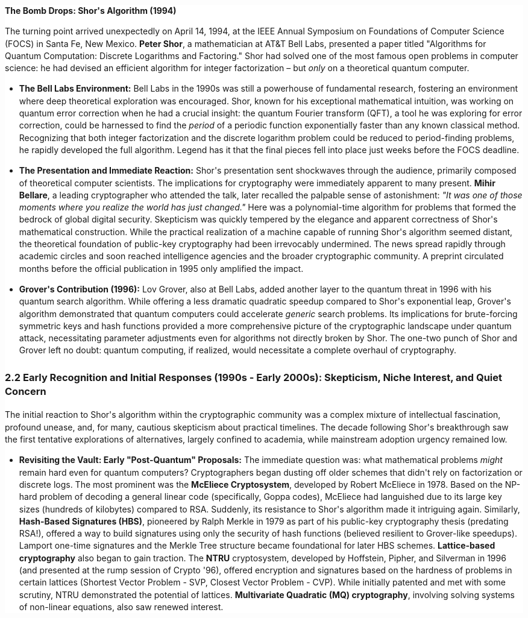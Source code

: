 **The Bomb Drops: Shor's Algorithm (1994)**

The turning point arrived unexpectedly on April 14, 1994, at the IEEE Annual Symposium on Foundations of Computer Science (FOCS) in Santa Fe, New Mexico. **Peter Shor**, a mathematician at AT&T Bell Labs, presented a paper titled "Algorithms for Quantum Computation: Discrete Logarithms and Factoring." Shor had solved one of the most famous open problems in computer science: he had devised an efficient algorithm for integer factorization – but *only* on a theoretical quantum computer.

*   **The Bell Labs Environment:** Bell Labs in the 1990s was still a powerhouse of fundamental research, fostering an environment where deep theoretical exploration was encouraged. Shor, known for his exceptional mathematical intuition, was working on quantum error correction when he had a crucial insight: the quantum Fourier transform (QFT), a tool he was exploring for error correction, could be harnessed to find the *period* of a periodic function exponentially faster than any known classical method. Recognizing that both integer factorization and the discrete logarithm problem could be reduced to period-finding problems, he rapidly developed the full algorithm. Legend has it that the final pieces fell into place just weeks before the FOCS deadline.

*   **The Presentation and Immediate Reaction:** Shor's presentation sent shockwaves through the audience, primarily composed of theoretical computer scientists. The implications for cryptography were immediately apparent to many present. **Mihir Bellare**, a leading cryptographer who attended the talk, later recalled the palpable sense of astonishment: *"It was one of those moments where you realize the world has just changed."* Here was a polynomial-time algorithm for problems that formed the bedrock of global digital security. Skepticism was quickly tempered by the elegance and apparent correctness of Shor's mathematical construction. While the practical realization of a machine capable of running Shor's algorithm seemed distant, the theoretical foundation of public-key cryptography had been irrevocably undermined. The news spread rapidly through academic circles and soon reached intelligence agencies and the broader cryptographic community. A preprint circulated months before the official publication in 1995 only amplified the impact.

*   **Grover's Contribution (1996):** Lov Grover, also at Bell Labs, added another layer to the quantum threat in 1996 with his quantum search algorithm. While offering a less dramatic quadratic speedup compared to Shor's exponential leap, Grover's algorithm demonstrated that quantum computers could accelerate *generic* search problems. Its implications for brute-forcing symmetric keys and hash functions provided a more comprehensive picture of the cryptographic landscape under quantum attack, necessitating parameter adjustments even for algorithms not directly broken by Shor. The one-two punch of Shor and Grover left no doubt: quantum computing, if realized, would necessitate a complete overhaul of cryptography.

### 2.2 Early Recognition and Initial Responses (1990s - Early 2000s): Skepticism, Niche Interest, and Quiet Concern

The initial reaction to Shor's algorithm within the cryptographic community was a complex mixture of intellectual fascination, profound unease, and, for many, cautious skepticism about practical timelines. The decade following Shor's breakthrough saw the first tentative explorations of alternatives, largely confined to academia, while mainstream adoption urgency remained low.

*   **Revisiting the Vault: Early "Post-Quantum" Proposals:** The immediate question was: what mathematical problems *might* remain hard even for quantum computers? Cryptographers began dusting off older schemes that didn't rely on factorization or discrete logs. The most prominent was the **McEliece Cryptosystem**, developed by Robert McEliece in 1978. Based on the NP-hard problem of decoding a general linear code (specifically, Goppa codes), McEliece had languished due to its large key sizes (hundreds of kilobytes) compared to RSA. Suddenly, its resistance to Shor's algorithm made it intriguing again. Similarly, **Hash-Based Signatures (HBS)**, pioneered by Ralph Merkle in 1979 as part of his public-key cryptography thesis (predating RSA!), offered a way to build signatures using only the security of hash functions (believed resilient to Grover-like speedups). Lamport one-time signatures and the Merkle Tree structure became foundational for later HBS schemes. **Lattice-based cryptography** also began to gain traction. The **NTRU** cryptosystem, developed by Hoffstein, Pipher, and Silverman in 1996 (and presented at the rump session of Crypto '96), offered encryption and signatures based on the hardness of problems in certain lattices (Shortest Vector Problem - SVP, Closest Vector Problem - CVP). While initially patented and met with some scrutiny, NTRU demonstrated the potential of lattices. **Multivariate Quadratic (MQ) cryptography**, involving solving systems of non-linear equations, also saw renewed interest.
